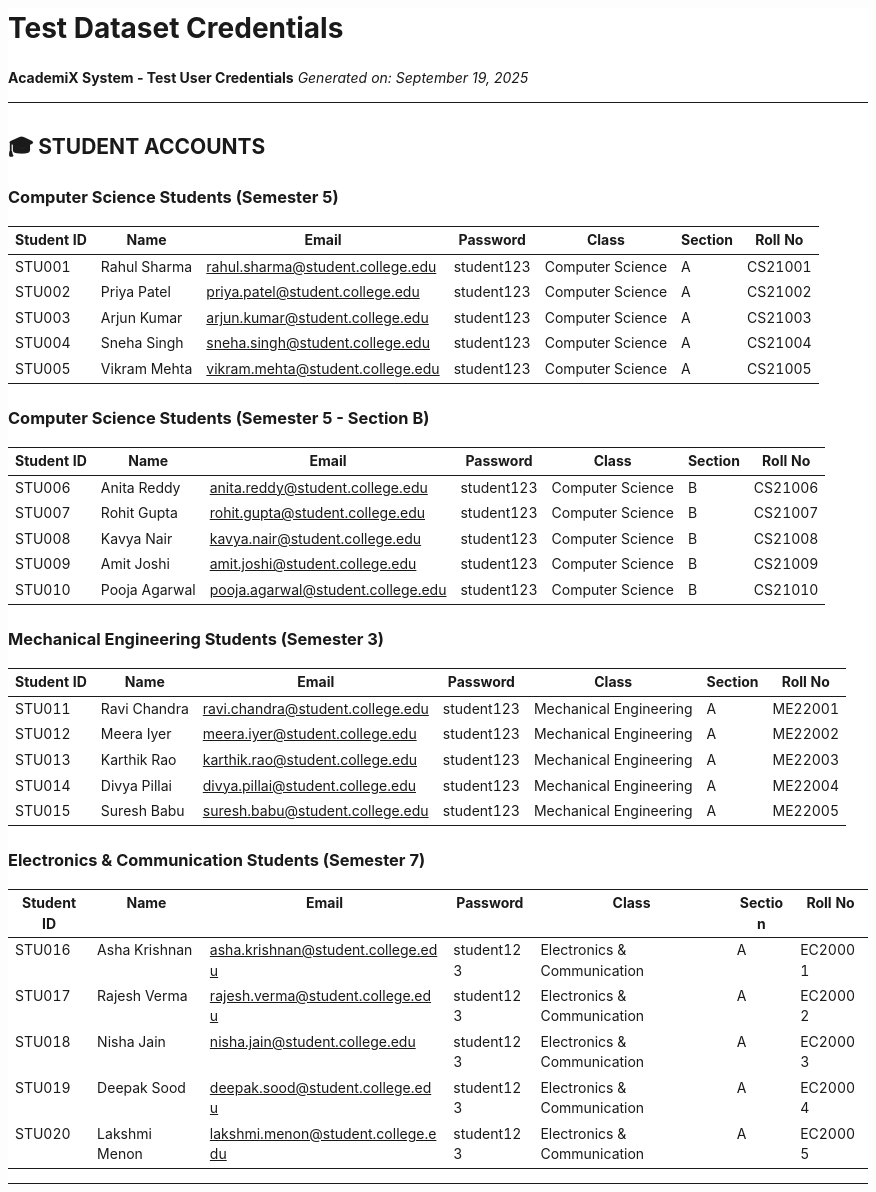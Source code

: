 # Test Dataset Credentials
**AcademiX System - Test User Credentials**
*Generated on: September 19, 2025*

---

## 🎓 STUDENT ACCOUNTS

### Computer Science Students (Semester 5)
| Student ID | Name | Email | Password | Class | Section | Roll No |
|------------|------|--------|----------|-------|---------|---------|
| STU001 | Rahul Sharma | rahul.sharma@student.college.edu | student123 | Computer Science | A | CS21001 |
| STU002 | Priya Patel | priya.patel@student.college.edu | student123 | Computer Science | A | CS21002 |
| STU003 | Arjun Kumar | arjun.kumar@student.college.edu | student123 | Computer Science | A | CS21003 |
| STU004 | Sneha Singh | sneha.singh@student.college.edu | student123 | Computer Science | A | CS21004 |
| STU005 | Vikram Mehta | vikram.mehta@student.college.edu | student123 | Computer Science | A | CS21005 |

### Computer Science Students (Semester 5 - Section B)
| Student ID | Name | Email | Password | Class | Section | Roll No |
|------------|------|--------|----------|-------|---------|---------|
| STU006 | Anita Reddy | anita.reddy@student.college.edu | student123 | Computer Science | B | CS21006 |
| STU007 | Rohit Gupta | rohit.gupta@student.college.edu | student123 | Computer Science | B | CS21007 |
| STU008 | Kavya Nair | kavya.nair@student.college.edu | student123 | Computer Science | B | CS21008 |
| STU009 | Amit Joshi | amit.joshi@student.college.edu | student123 | Computer Science | B | CS21009 |
| STU010 | Pooja Agarwal | pooja.agarwal@student.college.edu | student123 | Computer Science | B | CS21010 |

### Mechanical Engineering Students (Semester 3)
| Student ID | Name | Email | Password | Class | Section | Roll No |
|------------|------|--------|----------|-------|---------|---------|
| STU011 | Ravi Chandra | ravi.chandra@student.college.edu | student123 | Mechanical Engineering | A | ME22001 |
| STU012 | Meera Iyer | meera.iyer@student.college.edu | student123 | Mechanical Engineering | A | ME22002 |
| STU013 | Karthik Rao | karthik.rao@student.college.edu | student123 | Mechanical Engineering | A | ME22003 |
| STU014 | Divya Pillai | divya.pillai@student.college.edu | student123 | Mechanical Engineering | A | ME22004 |
| STU015 | Suresh Babu | suresh.babu@student.college.edu | student123 | Mechanical Engineering | A | ME22005 |

### Electronics & Communication Students (Semester 7)
| Student ID | Name | Email | Password | Class | Section | Roll No |
|------------|------|--------|----------|-------|---------|---------|
| STU016 | Asha Krishnan | asha.krishnan@student.college.edu | student123 | Electronics & Communication | A | EC20001 |
| STU017 | Rajesh Verma | rajesh.verma@student.college.edu | student123 | Electronics & Communication | A | EC20002 |
| STU018 | Nisha Jain | nisha.jain@student.college.edu | student123 | Electronics & Communication | A | EC20003 |
| STU019 | Deepak Sood | deepak.sood@student.college.edu | student123 | Electronics & Communication | A | EC20004 |
| STU020 | Lakshmi Menon | lakshmi.menon@student.college.edu | student123 | Electronics & Communication | A | EC20005 |

---